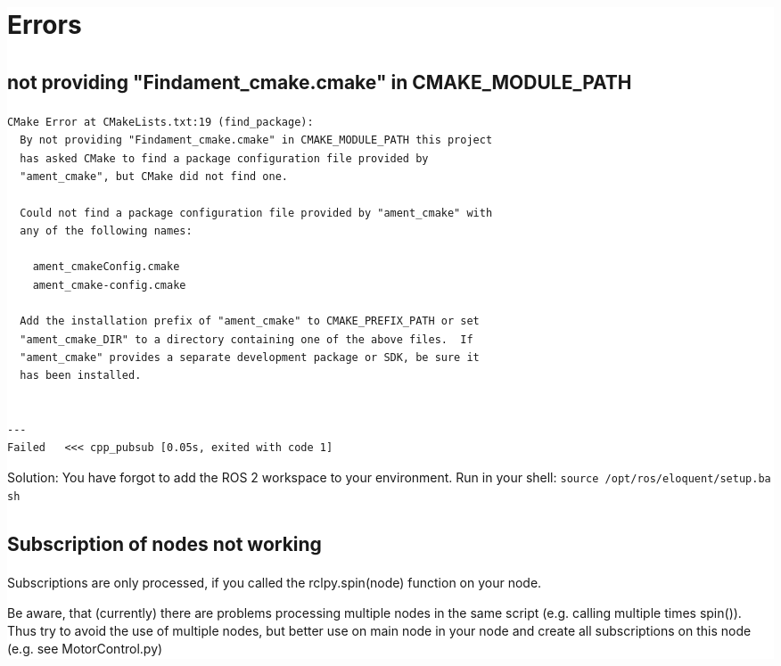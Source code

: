 

# Errors

## not providing "Findament_cmake.cmake" in CMAKE_MODULE_PATH
```
CMake Error at CMakeLists.txt:19 (find_package):
  By not providing "Findament_cmake.cmake" in CMAKE_MODULE_PATH this project
  has asked CMake to find a package configuration file provided by
  "ament_cmake", but CMake did not find one.

  Could not find a package configuration file provided by "ament_cmake" with
  any of the following names:

    ament_cmakeConfig.cmake
    ament_cmake-config.cmake

  Add the installation prefix of "ament_cmake" to CMAKE_PREFIX_PATH or set
  "ament_cmake_DIR" to a directory containing one of the above files.  If
  "ament_cmake" provides a separate development package or SDK, be sure it
  has been installed.


---
Failed   <<< cpp_pubsub [0.05s, exited with code 1]
```

Solution: You have forgot to add the ROS 2 workspace to your environment. Run in your shell:
`source /opt/ros/eloquent/setup.bash`


## Subscription of nodes not working

Subscriptions are only processed, if you called the rclpy.spin(node) function on your node.

Be aware, that (currently) there are problems processing multiple nodes in the same script (e.g. calling multiple times spin()).
Thus try to avoid the use of multiple nodes, but better use on main node in your node and create all subscriptions on this node (e.g. see MotorControl.py)